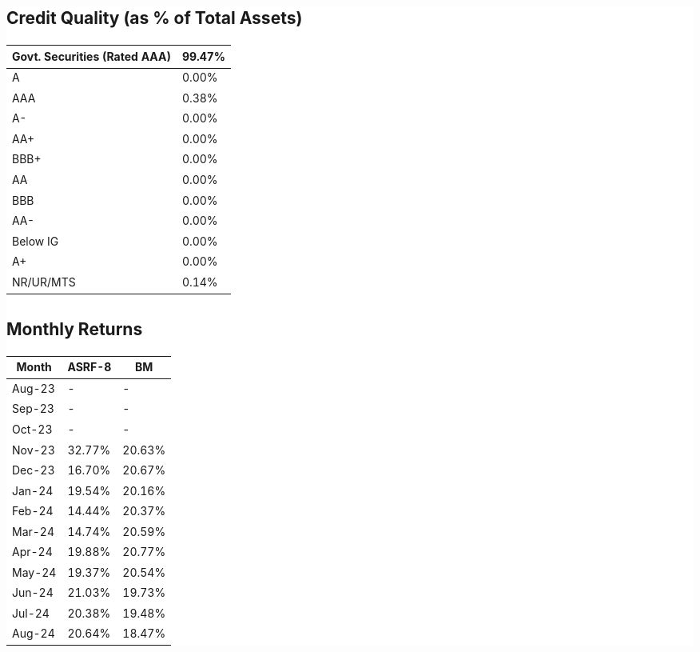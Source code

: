 ## Credit Quality (as % of Total Assets)

| Govt. Securities (Rated AAA) | 99.47% |
| ---------------------------- | ------ |
| A                            | 0.00%  |
| AAA                          | 0.38%  |
| A-                           | 0.00%  |
| AA+                          | 0.00%  |
| BBB+                         | 0.00%  |
| AA                           | 0.00%  |
| BBB                          | 0.00%  |
| AA-                          | 0.00%  |
| Below IG                     | 0.00%  |
| A+                           | 0.00%  |
| NR/UR/MTS                    | 0.14%  |

## Monthly Returns

| Month  | ASRF-8 | BM     |
| ------ | ------ | ------ |
| Aug-23 | -      | -      |
| Sep-23 | -      | -      |
| Oct-23 | -      | -      |
| Nov-23 | 32.77% | 20.63% |
| Dec-23 | 16.70% | 20.67% |
| Jan-24 | 19.54% | 20.16% |
| Feb-24 | 14.44% | 20.37% |
| Mar-24 | 14.74% | 20.59% |
| Apr-24 | 19.88% | 20.77% |
| May-24 | 19.37% | 20.54% |
| Jun-24 | 21.03% | 19.73% |
| Jul-24 | 20.38% | 19.48% |
| Aug-24 | 20.64% | 18.47% |

